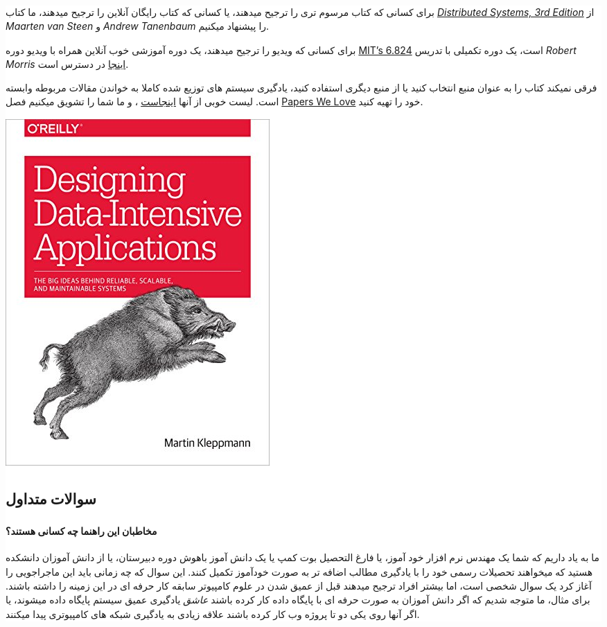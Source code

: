 برای کسانی که کتاب مرسوم تری را ترجیح میدهند، یا کسانی که کتاب رایگان آنلاین را ترجیح میدهند، ما کتاب *[Distributed Systems, 3rd Edition](https://www.distributed-systems.net/index.php/books/ds3/)* از *Maarten van Steen* و *Andrew Tanenbaum* را پیشنهاد میکنیم.

برای کسانی که ویدیو را ترجیح میدهند، یک دوره آموزشی خوب آنلاین همراه با ویدیو دوره [MIT’s 6.824](https://www.youtube.com/watch?v=cQP8WApzIQQ&list=PLrw6a1wE39_tb2fErI4-WkMbsvGQk9_UB) است، یک دوره تکمیلی با تدریس *Robert Morris* [اینجا](https://pdos.csail.mit.edu/6.824/schedule.html) در دسترس است.

فرقی نمیکند کتاب را به عنوان منبع انتخاب کنید یا از منبع دیگری استفاده کنید، یادگیری سیستم های توزیع شده کاملا به خواندن مقالات مربوطه وابسته است. لیست خوبی از آنها [اینجاست](http://dsrg.pdos.csail.mit.edu/papers/) ، و ما شما را تشویق میکنیم فصل [Papers We Love](https://paperswelove.org/) خود را تهیه کنید. 




<a href="https://smile.amazon.com/Designing-Data-Intensive-Applications-Reliable-Maintainable-ebook/dp/B06XPJML5D/" target="_blank">

![Designing Data-Intensive Applications book cover](./images/ddia.jpg)
</a>

## سوالات متداول

#### مخاطبان این راهنما چه کسانی هستند؟

ما به یاد داریم که شما یک مهندس نرم افزار خود آموز، یا فارغ التحصیل بوت کمپ یا یک دانش آموز باهوش دوره دبیرستان، یا از دانش آموزان دانشکده هستید که میخواهند تحصیلات رسمی خود را با یادگیری مطالب اضافه تر به صورت خودآموز تکمیل کنند. این سوال که چه زمانی باید این ماجراجویی را آغاز کرد یک سوال شخصی است، اما بیشتر افراد ترجیح میدهند قبل از عمیق شدن در علوم کامپیوتر سابقه کار حرفه ای در این زمینه را داشته باشند. برای مثال، ما متوجه شدیم که اگر دانش آموزان به صورت حرفه ای با پایگاه داده کار کرده باشند *عاشق* یادگیری عمیق سیستم پایگاه داده میشوند، یا اگر آنها روی یکی دو تا پروژه وب کار کرده باشند علاقه زیادی به یادگیری شبکه های کامپیوتری پیدا میکنند.
